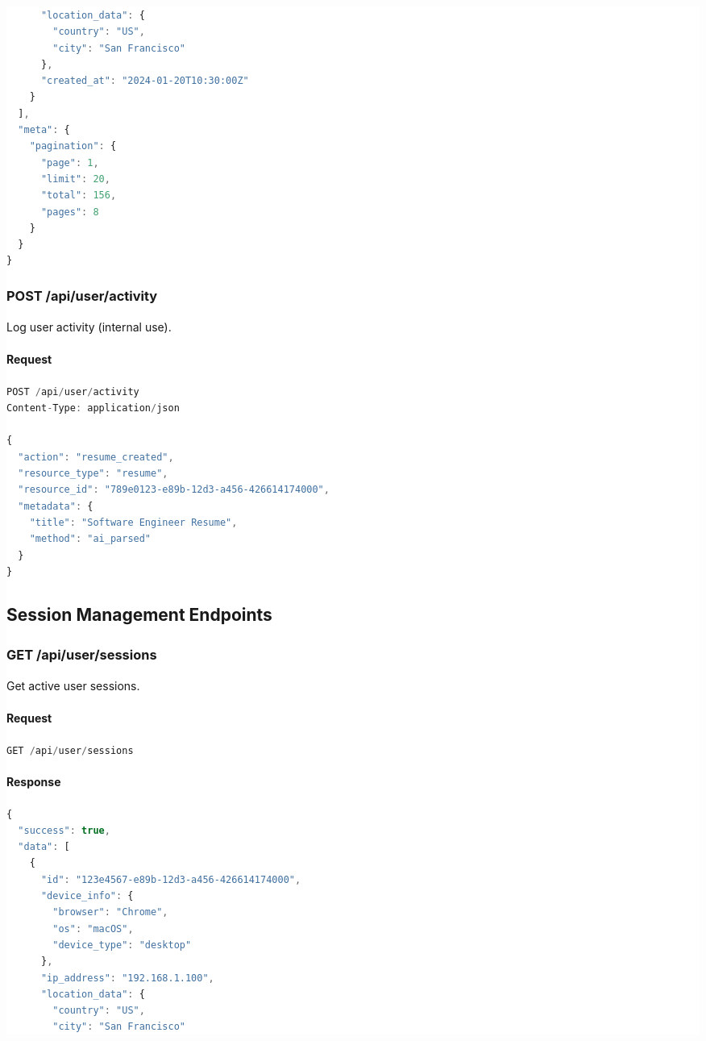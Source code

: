 ```typescript
      "location_data": {
        "country": "US",
        "city": "San Francisco"
      },
      "created_at": "2024-01-20T10:30:00Z"
    }
  ],
  "meta": {
    "pagination": {
      "page": 1,
      "limit": 20,
      "total": 156,
      "pages": 8
    }
  }
}
```

### POST /api/user/activity
Log user activity (internal use).

#### Request
```typescript
POST /api/user/activity
Content-Type: application/json

{
  "action": "resume_created",
  "resource_type": "resume",
  "resource_id": "789e0123-e89b-12d3-a456-426614174000",
  "metadata": {
    "title": "Software Engineer Resume",
    "method": "ai_parsed"
  }
}
```

## Session Management Endpoints

### GET /api/user/sessions
Get active user sessions.

#### Request
```typescript
GET /api/user/sessions
```

#### Response
```typescript
{
  "success": true,
  "data": [
    {
      "id": "123e4567-e89b-12d3-a456-426614174000",
      "device_info": {
        "browser": "Chrome",
        "os": "macOS",
        "device_type": "desktop"
      },
      "ip_address": "192.168.1.100",
      "location_data": {
        "country": "US",
        "city": "San Francisco"
```